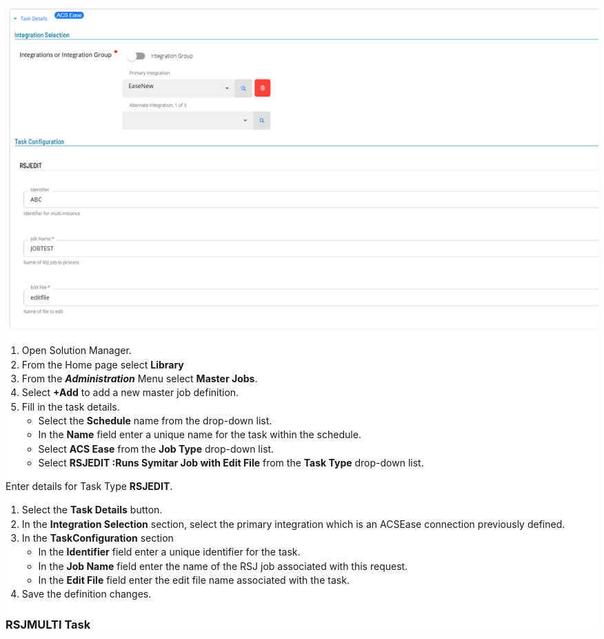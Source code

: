 ![Defining a RSJEDIT Master Job](../static/img/rsj-edit.png)
1.  Open Solution Manager.
2.  From the Home page select **Library**
3.  From the ***Administration*** Menu select **Master Jobs**.
4.  Select **+Add** to add a new master job definition.
5.  Fill in the task details.
    - Select the **Schedule** name from the drop-down list.
    - In the **Name** field enter a unique name for the task within the schedule.
    - Select **ACS Ease** from the **Job Type** drop-down list.
    - Select **RSJEDIT :Runs Symitar Job with Edit File** from the **Task Type** drop-down list.
    
Enter details for Task Type **RSJEDIT**. 

1.  Select the **Task Details** button.
2.  In the **Integration Selection** section, select the primary integration which is an ACSEase connection previously defined.
3.  In the **TaskConfiguration** section
    - In the **Identifier** field enter a unique identifier for the task.
    - In the **Job Name** field enter the name of the RSJ job associated with this request.
    - In the **Edit File** field enter the edit file name associated with the task.
4.  Save the definition changes. 

### RSJMULTI Task

